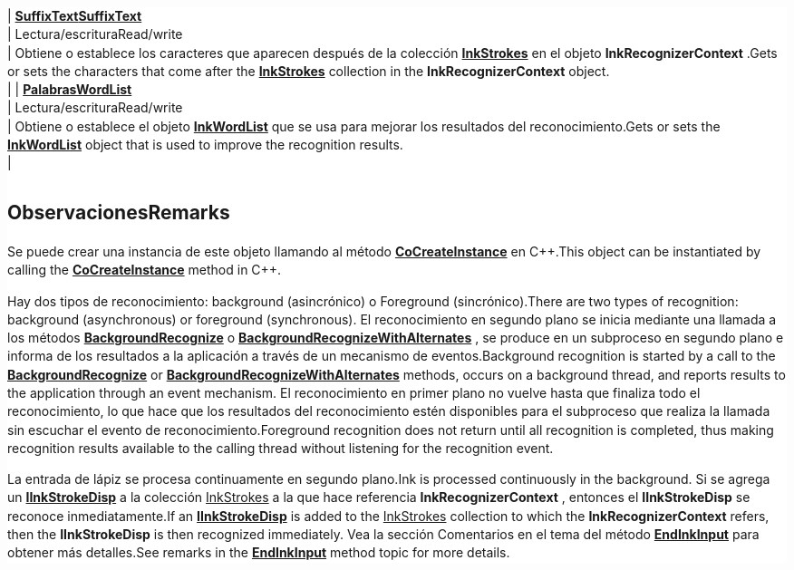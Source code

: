 | [<span data-ttu-id="4ea63-170">**SuffixText**</span><span class="sxs-lookup"><span data-stu-id="4ea63-170">**SuffixText**</span></span>](/windows/desktop/api/msinkaut/nf-msinkaut-iinkrecognizercontext-get_suffixtext)<br/>                           | <span data-ttu-id="4ea63-171">Lectura/escritura</span><span class="sxs-lookup"><span data-stu-id="4ea63-171">Read/write</span></span><br/> | <span data-ttu-id="4ea63-172">Obtiene o establece los caracteres que aparecen después de la colección [**InkStrokes**](/previous-versions/windows/desktop/legacy/ms703293(v=vs.85)) en el objeto **InkRecognizerContext** .</span><span class="sxs-lookup"><span data-stu-id="4ea63-172">Gets or sets the characters that come after the [**InkStrokes**](/previous-versions/windows/desktop/legacy/ms703293(v=vs.85)) collection in the **InkRecognizerContext** object.</span></span><br/>  |
| [<span data-ttu-id="4ea63-173">**Palabras**</span><span class="sxs-lookup"><span data-stu-id="4ea63-173">**WordList**</span></span>](/windows/desktop/api/msinkaut/nf-msinkaut-iinkrecognizercontext-get_wordlist)<br/>                               | <span data-ttu-id="4ea63-174">Lectura/escritura</span><span class="sxs-lookup"><span data-stu-id="4ea63-174">Read/write</span></span><br/> | <span data-ttu-id="4ea63-175">Obtiene o establece el objeto [**InkWordList**](inkwordlist-class.md) que se usa para mejorar los resultados del reconocimiento.</span><span class="sxs-lookup"><span data-stu-id="4ea63-175">Gets or sets the [**InkWordList**](inkwordlist-class.md) object that is used to improve the recognition results.</span></span><br/>                               |



 

## <a name="remarks"></a><span data-ttu-id="4ea63-176">Observaciones</span><span class="sxs-lookup"><span data-stu-id="4ea63-176">Remarks</span></span>

<span data-ttu-id="4ea63-177">Se puede crear una instancia de este objeto llamando al método [**CoCreateInstance**](/windows/desktop/api/combaseapi/nf-combaseapi-cocreateinstance) en C++.</span><span class="sxs-lookup"><span data-stu-id="4ea63-177">This object can be instantiated by calling the [**CoCreateInstance**](/windows/desktop/api/combaseapi/nf-combaseapi-cocreateinstance) method in C++.</span></span>

<span data-ttu-id="4ea63-178">Hay dos tipos de reconocimiento: background (asincrónico) o Foreground (sincrónico).</span><span class="sxs-lookup"><span data-stu-id="4ea63-178">There are two types of recognition: background (asynchronous) or foreground (synchronous).</span></span> <span data-ttu-id="4ea63-179">El reconocimiento en segundo plano se inicia mediante una llamada a los métodos [**BackgroundRecognize**](/windows/desktop/api/msinkaut/nf-msinkaut-iinkrecognizercontext-backgroundrecognize) o [**BackgroundRecognizeWithAlternates**](/windows/desktop/api/msinkaut/nf-msinkaut-iinkrecognizercontext-backgroundrecognizewithalternates) , se produce en un subproceso en segundo plano e informa de los resultados a la aplicación a través de un mecanismo de eventos.</span><span class="sxs-lookup"><span data-stu-id="4ea63-179">Background recognition is started by a call to the [**BackgroundRecognize**](/windows/desktop/api/msinkaut/nf-msinkaut-iinkrecognizercontext-backgroundrecognize) or [**BackgroundRecognizeWithAlternates**](/windows/desktop/api/msinkaut/nf-msinkaut-iinkrecognizercontext-backgroundrecognizewithalternates) methods, occurs on a background thread, and reports results to the application through an event mechanism.</span></span> <span data-ttu-id="4ea63-180">El reconocimiento en primer plano no vuelve hasta que finaliza todo el reconocimiento, lo que hace que los resultados del reconocimiento estén disponibles para el subproceso que realiza la llamada sin escuchar el evento de reconocimiento.</span><span class="sxs-lookup"><span data-stu-id="4ea63-180">Foreground recognition does not return until all recognition is completed, thus making recognition results available to the calling thread without listening for the recognition event.</span></span>

<span data-ttu-id="4ea63-181">La entrada de lápiz se procesa continuamente en segundo plano.</span><span class="sxs-lookup"><span data-stu-id="4ea63-181">Ink is processed continuously in the background.</span></span> <span data-ttu-id="4ea63-182">Si se agrega un [**IInkStrokeDisp**](/windows/desktop/api/msinkaut/nn-msinkaut-iinkstrokedisp) a la colección [InkStrokes](/previous-versions/windows/desktop/legacy/ms703293(v=vs.85)) a la que hace referencia **InkRecognizerContext** , entonces el **IInkStrokeDisp** se reconoce inmediatamente.</span><span class="sxs-lookup"><span data-stu-id="4ea63-182">If an [**IInkStrokeDisp**](/windows/desktop/api/msinkaut/nn-msinkaut-iinkstrokedisp) is added to the [InkStrokes](/previous-versions/windows/desktop/legacy/ms703293(v=vs.85)) collection to which the **InkRecognizerContext** refers, then the **IInkStrokeDisp** is then recognized immediately.</span></span> <span data-ttu-id="4ea63-183">Vea la sección Comentarios en el tema del método [**EndInkInput**](/windows/desktop/api/msinkaut/nf-msinkaut-iinkrecognizercontext-endinkinput) para obtener más detalles.</span><span class="sxs-lookup"><span data-stu-id="4ea63-183">See remarks in the [**EndInkInput**](/windows/desktop/api/msinkaut/nf-msinkaut-iinkrecognizercontext-endinkinput) method topic for more details.</span></span>
